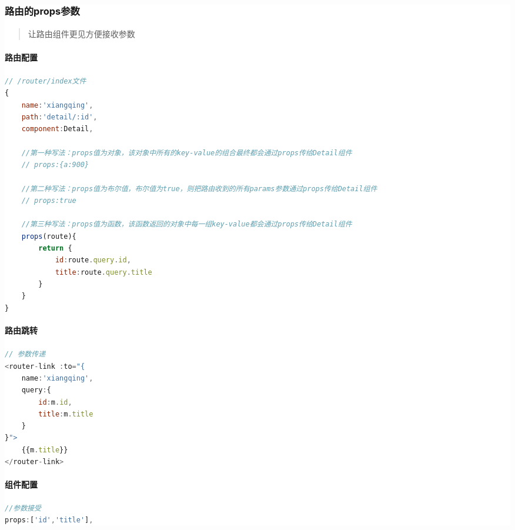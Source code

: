 
### 路由的props参数

> 让路由组件更见方便接收参数

#### 路由配置

```js
// /router/index文件
{
	name:'xiangqing',
	path:'detail/:id',
	component:Detail,

	//第一种写法：props值为对象，该对象中所有的key-value的组合最终都会通过props传给Detail组件
	// props:{a:900}

	//第二种写法：props值为布尔值，布尔值为true，则把路由收到的所有params参数通过props传给Detail组件
	// props:true

	//第三种写法：props值为函数，该函数返回的对象中每一组key-value都会通过props传给Detail组件
	props(route){
		return {
			id:route.query.id,
			title:route.query.title
		}
	}
}	
```

#### 路由跳转

```js
// 参数传递
<router-link :to="{
    name:'xiangqing',
    query:{
        id:m.id,
        title:m.title
    }
}">
    {{m.title}}
</router-link>
```



#### 组件配置

```js
//参数接受
props:['id','title'],
```


